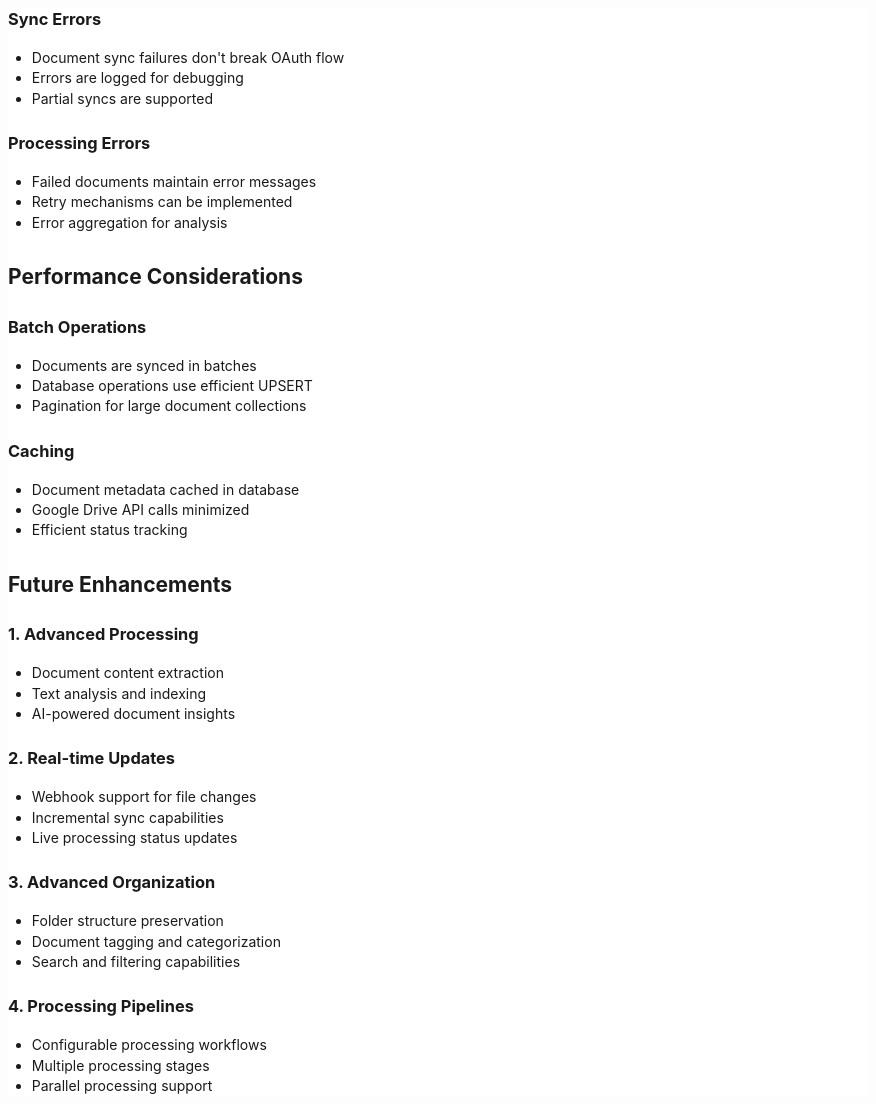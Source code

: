 ### Sync Errors

- Document sync failures don't break OAuth flow
- Errors are logged for debugging
- Partial syncs are supported

### Processing Errors

- Failed documents maintain error messages
- Retry mechanisms can be implemented
- Error aggregation for analysis

## Performance Considerations

### Batch Operations

- Documents are synced in batches
- Database operations use efficient UPSERT
- Pagination for large document collections

### Caching

- Document metadata cached in database
- Google Drive API calls minimized
- Efficient status tracking

## Future Enhancements

### 1. **Advanced Processing**

- Document content extraction
- Text analysis and indexing
- AI-powered document insights

### 2. **Real-time Updates**

- Webhook support for file changes
- Incremental sync capabilities
- Live processing status updates

### 3. **Advanced Organization**

- Folder structure preservation
- Document tagging and categorization
- Search and filtering capabilities

### 4. **Processing Pipelines**

- Configurable processing workflows
- Multiple processing stages
- Parallel processing support

